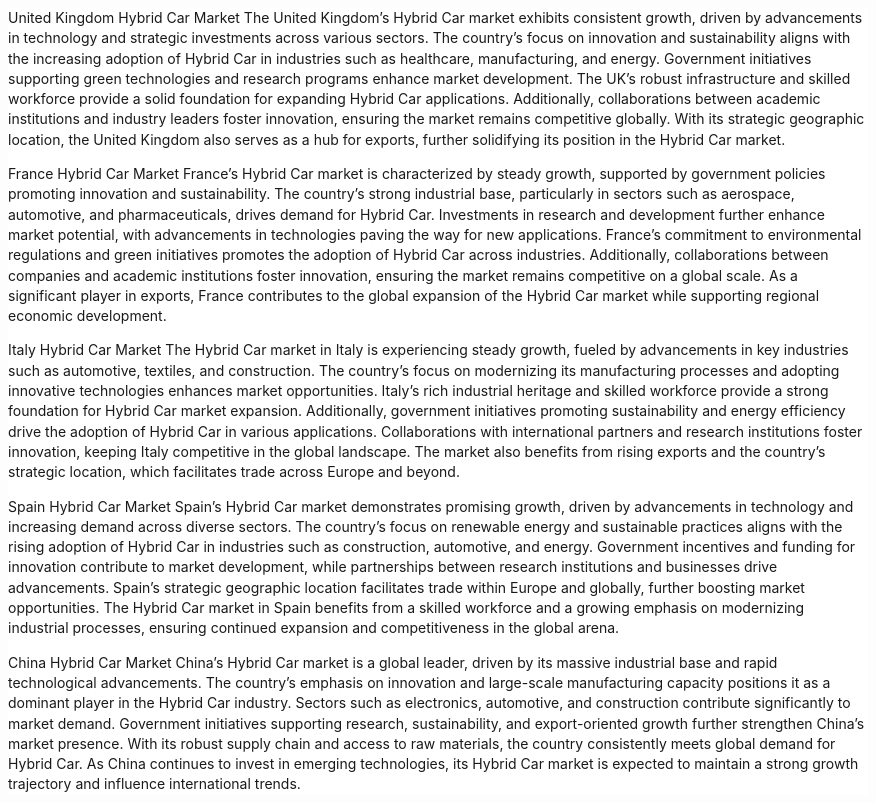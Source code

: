 United Kingdom Hybrid Car Market
The United Kingdom’s Hybrid Car market exhibits consistent growth, driven by advancements in technology and strategic investments across various sectors. The country’s focus on innovation and sustainability aligns with the increasing adoption of Hybrid Car in industries such as healthcare, manufacturing, and energy. Government initiatives supporting green technologies and research programs enhance market development. The UK’s robust infrastructure and skilled workforce provide a solid foundation for expanding Hybrid Car applications. Additionally, collaborations between academic institutions and industry leaders foster innovation, ensuring the market remains competitive globally. With its strategic geographic location, the United Kingdom also serves as a hub for exports, further solidifying its position in the Hybrid Car market.

France Hybrid Car Market
France’s Hybrid Car market is characterized by steady growth, supported by government policies promoting innovation and sustainability. The country’s strong industrial base, particularly in sectors such as aerospace, automotive, and pharmaceuticals, drives demand for Hybrid Car. Investments in research and development further enhance market potential, with advancements in technologies paving the way for new applications. France’s commitment to environmental regulations and green initiatives promotes the adoption of Hybrid Car across industries. Additionally, collaborations between companies and academic institutions foster innovation, ensuring the market remains competitive on a global scale. As a significant player in exports, France contributes to the global expansion of the Hybrid Car market while supporting regional economic development.

Italy Hybrid Car Market
The Hybrid Car market in Italy is experiencing steady growth, fueled by advancements in key industries such as automotive, textiles, and construction. The country’s focus on modernizing its manufacturing processes and adopting innovative technologies enhances market opportunities. Italy’s rich industrial heritage and skilled workforce provide a strong foundation for Hybrid Car market expansion. Additionally, government initiatives promoting sustainability and energy efficiency drive the adoption of Hybrid Car in various applications. Collaborations with international partners and research institutions foster innovation, keeping Italy competitive in the global landscape. The market also benefits from rising exports and the country’s strategic location, which facilitates trade across Europe and beyond.

Spain Hybrid Car Market
Spain’s Hybrid Car market demonstrates promising growth, driven by advancements in technology and increasing demand across diverse sectors. The country’s focus on renewable energy and sustainable practices aligns with the rising adoption of Hybrid Car in industries such as construction, automotive, and energy. Government incentives and funding for innovation contribute to market development, while partnerships between research institutions and businesses drive advancements. Spain’s strategic geographic location facilitates trade within Europe and globally, further boosting market opportunities. The Hybrid Car market in Spain benefits from a skilled workforce and a growing emphasis on modernizing industrial processes, ensuring continued expansion and competitiveness in the global arena.

China Hybrid Car Market
China’s Hybrid Car market is a global leader, driven by its massive industrial base and rapid technological advancements. The country’s emphasis on innovation and large-scale manufacturing capacity positions it as a dominant player in the Hybrid Car industry. Sectors such as electronics, automotive, and construction contribute significantly to market demand. Government initiatives supporting research, sustainability, and export-oriented growth further strengthen China’s market presence. With its robust supply chain and access to raw materials, the country consistently meets global demand for Hybrid Car. As China continues to invest in emerging technologies, its Hybrid Car market is expected to maintain a strong growth trajectory and influence international trends.
